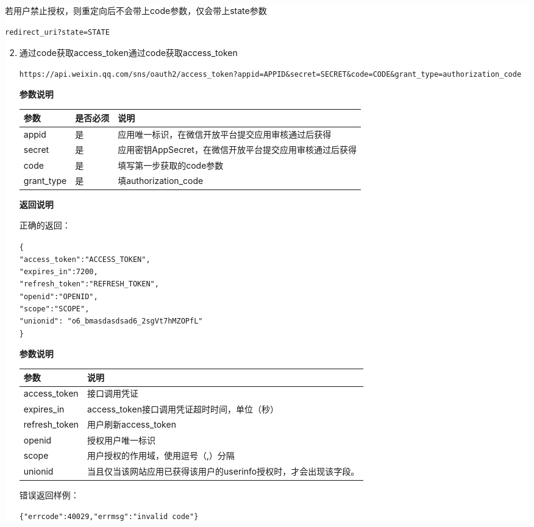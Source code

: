    若用户禁止授权，则重定向后不会带上code参数，仅会带上state参数

   ```text
   redirect_uri?state=STATE
   ```

2. 通过code获取access_token通过code获取access_token

   ```text
   https://api.weixin.qq.com/sns/oauth2/access_token?appid=APPID&secret=SECRET&code=CODE&grant_type=authorization_code
   ```

   **参数说明**

   | 参数       | 是否必须 | 说明                                                    |
      | :--------- | :------- | :------------------------------------------------------ |
   | appid      | 是       | 应用唯一标识，在微信开放平台提交应用审核通过后获得      |
   | secret     | 是       | 应用密钥AppSecret，在微信开放平台提交应用审核通过后获得 |
   | code       | 是       | 填写第一步获取的code参数                                |
   | grant_type | 是       | 填authorization_code                                    |

   **返回说明**

   正确的返回：

   ```text
   { 
   "access_token":"ACCESS_TOKEN", 
   "expires_in":7200, 
   "refresh_token":"REFRESH_TOKEN",
   "openid":"OPENID", 
   "scope":"SCOPE",
   "unionid": "o6_bmasdasdsad6_2sgVt7hMZOPfL"
   }
   ```

   **参数说明**

   | 参数          | 说明                                                         |
      | :------------ | :----------------------------------------------------------- |
   | access_token  | 接口调用凭证                                                 |
   | expires_in    | access_token接口调用凭证超时时间，单位（秒）                 |
   | refresh_token | 用户刷新access_token                                         |
   | openid        | 授权用户唯一标识                                             |
   | scope         | 用户授权的作用域，使用逗号（,）分隔                          |
   | unionid       | 当且仅当该网站应用已获得该用户的userinfo授权时，才会出现该字段。 |

   错误返回样例：

   ```text
   {"errcode":40029,"errmsg":"invalid code"}
   ```
